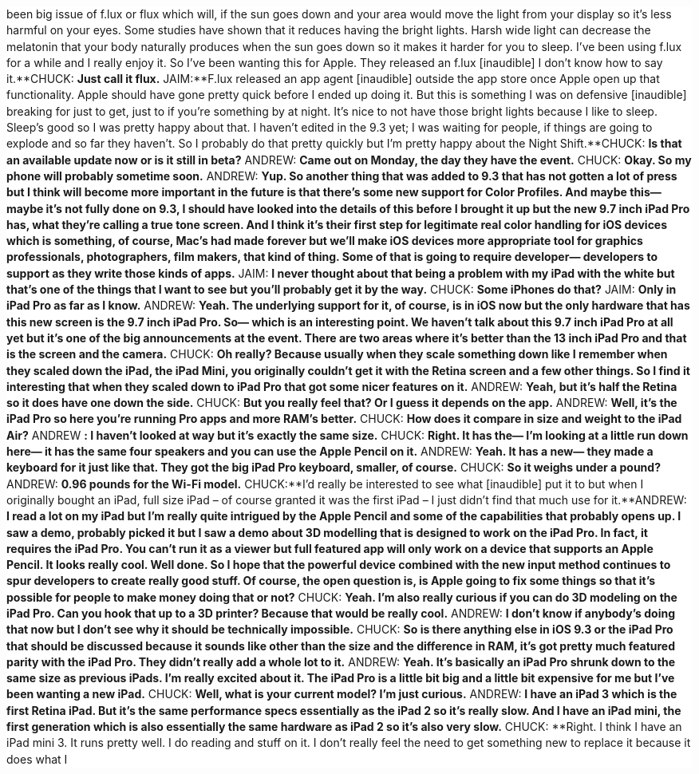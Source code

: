 been big issue of f.lux or flux which will, if the sun goes down and your area would move the light from your display so it’s less harmful on your eyes. Some studies have shown that it reduces having the bright lights. Harsh wide light can decrease the melatonin that your body naturally produces when the sun goes down so it makes it harder for you to sleep. I’ve been using f.lux for a while and I really enjoy it. So I’ve been wanting this for Apple. They released an f.lux [inaudible] I don’t know how to say it.**CHUCK: **Just call it flux.** JAIM:**F.lux released an app agent [inaudible] outside the app store once Apple open up that functionality. Apple should have gone pretty quick before I ended up doing it. But this is something I was on defensive [inaudible] breaking for just to get, just to if you’re something by at night. It’s nice to not have those bright lights because I like to sleep. Sleep’s good so I was pretty happy about that. I haven’t edited in the 9.3 yet; I was waiting for people, if things are going to explode and so far they haven’t. So I probably do that pretty quickly but I’m pretty happy about the Night Shift.**CHUCK: **Is that an available update now or is it still in beta?** ANDREW: **Came out on Monday, the day they have the event.** CHUCK: **Okay. So my phone will probably sometime soon.** ANDREW: **Yup. So another thing that was added to 9.3 that has not gotten a lot of press but I think will become more important in the future is that there’s some new support for Color Profiles. And maybe this— maybe it’s not fully done on 9.3, I should have looked into the details of this before I brought it up but the new 9.7 inch iPad Pro has, what they’re calling a true tone screen. And I think it’s their first step for legitimate real color handling for iOS devices which is something, of course, Mac’s had made forever but we’ll make iOS devices more appropriate tool for graphics professionals, photographers, film makers, that kind of thing. Some of that is going to require developer— developers to support as they write those kinds of apps.** JAIM: **I never thought about that being a problem with my iPad with the white but that’s one of the things that I want to see but you’ll probably get it by the way.** CHUCK: **Some iPhones do that?** JAIM: **Only in iPad Pro as far as I know.** ANDREW: **Yeah. The underlying support for it, of course, is in iOS now but the only hardware that has this new screen is the 9.7 inch iPad Pro. So— which is an interesting point. We haven’t talk about this 9.7 inch iPad Pro at all yet but it’s one of the big announcements at the event. There are two areas where it’s better than the 13 inch iPad Pro and that is the screen and the camera.** CHUCK: **Oh really? Because usually when they scale something down like I remember when they scaled down the iPad, the iPad Mini, you originally couldn’t get it with the Retina screen and a few other things. So I find it interesting that when they scaled down to iPad Pro that got some nicer features on it.** ANDREW: **Yeah, but it’s half the Retina so it does have one down the side.** CHUCK: **But you really feel that? Or I guess it depends on the app.** ANDREW: **Well, it’s the iPad Pro so here you’re running Pro apps and more RAM’s better.** CHUCK: **How does it compare in size and weight to the iPad Air?** ANDREW **: I haven’t looked at way but it’s exactly the same size.** CHUCK: **Right. It has the— I’m looking at a little run down here— it has the same four speakers and you can use the Apple Pencil on it.** ANDREW: **Yeah. It has a new— they made a keyboard for it just like that. They got the big iPad Pro keyboard, smaller, of course.** CHUCK: **So it weighs under a pound?** ANDREW: **0.96 pounds for the Wi-Fi model.** CHUCK:**I’d really be interested to see what [inaudible] put it to but when I originally bought an iPad, full size iPad – of course granted it was the first iPad – I just didn’t find that much use for it.**ANDREW: **I read a lot on my iPad but I’m really quite intrigued by the Apple Pencil and some of the capabilities that probably opens up. I saw a demo, probably picked it but I saw a demo about 3D modelling that is designed to work on the iPad Pro. In fact, it requires the iPad Pro. You can’t run it as a viewer but full featured app will only work on a device that supports an Apple Pencil. It looks really cool. Well done. So I hope that the powerful device combined with the new input method continues to spur developers to create really good stuff. Of course, the open question is, is Apple going to fix some things so that it’s possible for people to make money doing that or not?** CHUCK: **Yeah. I’m also really curious if you can do 3D modeling on the iPad Pro. Can you hook that up to a 3D printer? Because that would be really cool.** ANDREW: **I don’t know if anybody’s doing that now but I don’t see why it should be technically impossible.** CHUCK: **So is there anything else in iOS 9.3 or the iPad Pro that should be discussed because it sounds like other than the size and the difference in RAM, it’s got pretty much featured parity with the iPad Pro. They didn’t really add a whole lot to it.** ANDREW: **Yeah. It’s basically an iPad Pro shrunk down to the same size as previous iPads. I’m really excited about it. The iPad Pro is a little bit big and a little bit expensive for me but I’ve been wanting a new iPad.** CHUCK: **Well, what is your current model? I’m just curious.** ANDREW: **I have an iPad 3 which is the first Retina iPad. But it’s the same performance specs essentially as the iPad 2 so it’s really slow. And I have an iPad mini, the first generation which is also essentially the same hardware as iPad 2 so it’s also very slow.** CHUCK: **Right. I think I have an iPad mini 3. It runs pretty well. I do reading and stuff on it. I don’t really feel the need to get something new to replace it because it does what I